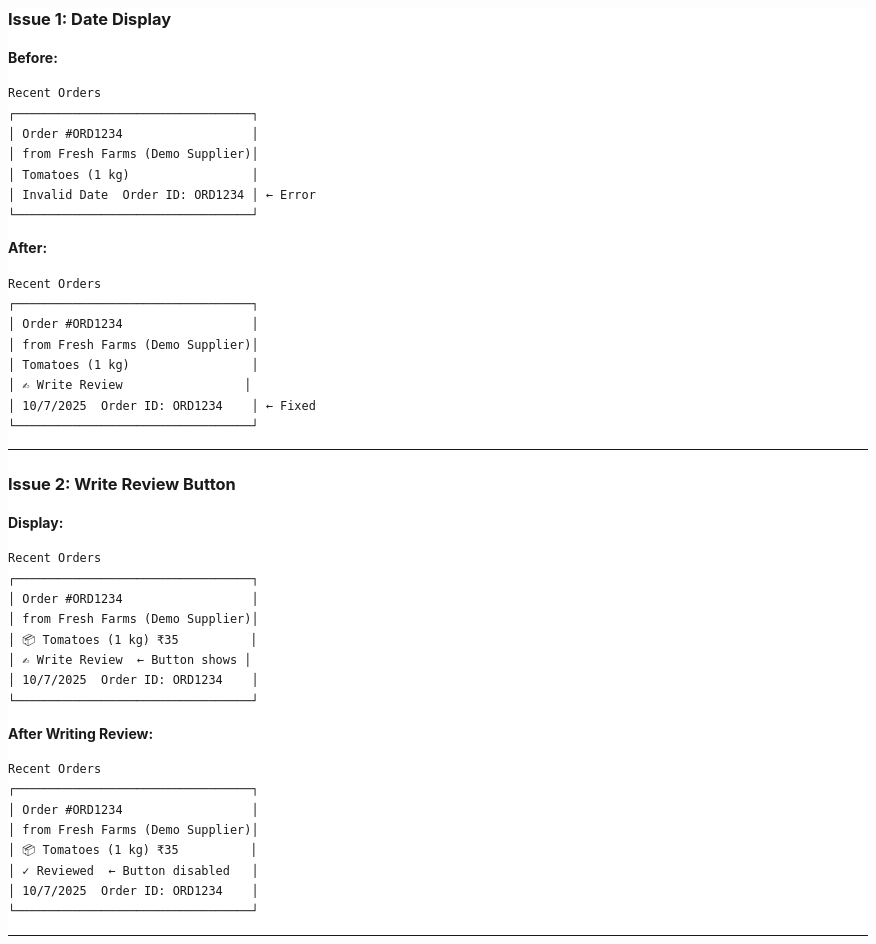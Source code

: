 ### Issue 1: Date Display

**Before:**
```
Recent Orders
┌─────────────────────────────────┐
│ Order #ORD1234                  │
│ from Fresh Farms (Demo Supplier)│
│ Tomatoes (1 kg)                 │
│ Invalid Date  Order ID: ORD1234 │ ← Error
└─────────────────────────────────┘
```

**After:**
```
Recent Orders
┌─────────────────────────────────┐
│ Order #ORD1234                  │
│ from Fresh Farms (Demo Supplier)│
│ Tomatoes (1 kg)                 │
│ ✍️ Write Review                 │
│ 10/7/2025  Order ID: ORD1234    │ ← Fixed
└─────────────────────────────────┘
```

---

### Issue 2: Write Review Button

**Display:**
```
Recent Orders
┌─────────────────────────────────┐
│ Order #ORD1234                  │
│ from Fresh Farms (Demo Supplier)│
│ 📦 Tomatoes (1 kg) ₹35          │
│ ✍️ Write Review  ← Button shows │
│ 10/7/2025  Order ID: ORD1234    │
└─────────────────────────────────┘
```

**After Writing Review:**
```
Recent Orders
┌─────────────────────────────────┐
│ Order #ORD1234                  │
│ from Fresh Farms (Demo Supplier)│
│ 📦 Tomatoes (1 kg) ₹35          │
│ ✓ Reviewed  ← Button disabled   │
│ 10/7/2025  Order ID: ORD1234    │
└─────────────────────────────────┘
```

---
